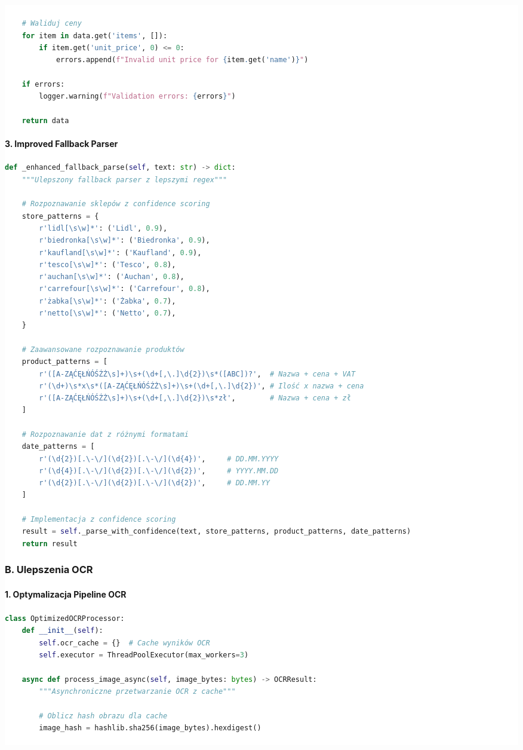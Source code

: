 ```python
    
    # Waliduj ceny
    for item in data.get('items', []):
        if item.get('unit_price', 0) <= 0:
            errors.append(f"Invalid unit price for {item.get('name')}")
    
    if errors:
        logger.warning(f"Validation errors: {errors}")
    
    return data
```

#### **3. Improved Fallback Parser**
```python
def _enhanced_fallback_parse(self, text: str) -> dict:
    """Ulepszony fallback parser z lepszymi regex"""
    
    # Rozpoznawanie sklepów z confidence scoring
    store_patterns = {
        r'lidl[\s\w]*': ('Lidl', 0.9),
        r'biedronka[\s\w]*': ('Biedronka', 0.9),
        r'kaufland[\s\w]*': ('Kaufland', 0.9),
        r'tesco[\s\w]*': ('Tesco', 0.8),
        r'auchan[\s\w]*': ('Auchan', 0.8),
        r'carrefour[\s\w]*': ('Carrefour', 0.8),
        r'żabka[\s\w]*': ('Żabka', 0.7),
        r'netto[\s\w]*': ('Netto', 0.7),
    }
    
    # Zaawansowane rozpoznawanie produktów
    product_patterns = [
        r'([A-ZĄĆĘŁŃÓŚŹŻ\s]+)\s+(\d+[,\.]\d{2})\s*([ABC])?',  # Nazwa + cena + VAT
        r'(\d+)\s*x\s*([A-ZĄĆĘŁŃÓŚŹŻ\s]+)\s+(\d+[,\.]\d{2})', # Ilość x nazwa + cena
        r'([A-ZĄĆĘŁŃÓŚŹŻ\s]+)\s+(\d+[,\.]\d{2})\s*zł',        # Nazwa + cena + zł
    ]
    
    # Rozpoznawanie dat z różnymi formatami
    date_patterns = [
        r'(\d{2})[.\-\/](\d{2})[.\-\/](\d{4})',     # DD.MM.YYYY
        r'(\d{4})[.\-\/](\d{2})[.\-\/](\d{2})',     # YYYY.MM.DD
        r'(\d{2})[.\-\/](\d{2})[.\-\/](\d{2})',     # DD.MM.YY
    ]
    
    # Implementacja z confidence scoring
    result = self._parse_with_confidence(text, store_patterns, product_patterns, date_patterns)
    return result
```

### **B. Ulepszenia OCR**

#### **1. Optymalizacja Pipeline OCR**
```python
class OptimizedOCRProcessor:
    def __init__(self):
        self.ocr_cache = {}  # Cache wyników OCR
        self.executor = ThreadPoolExecutor(max_workers=3)
        
    async def process_image_async(self, image_bytes: bytes) -> OCRResult:
        """Asynchroniczne przetwarzanie OCR z cache"""
        
        # Oblicz hash obrazu dla cache
        image_hash = hashlib.sha256(image_bytes).hexdigest()
        
```